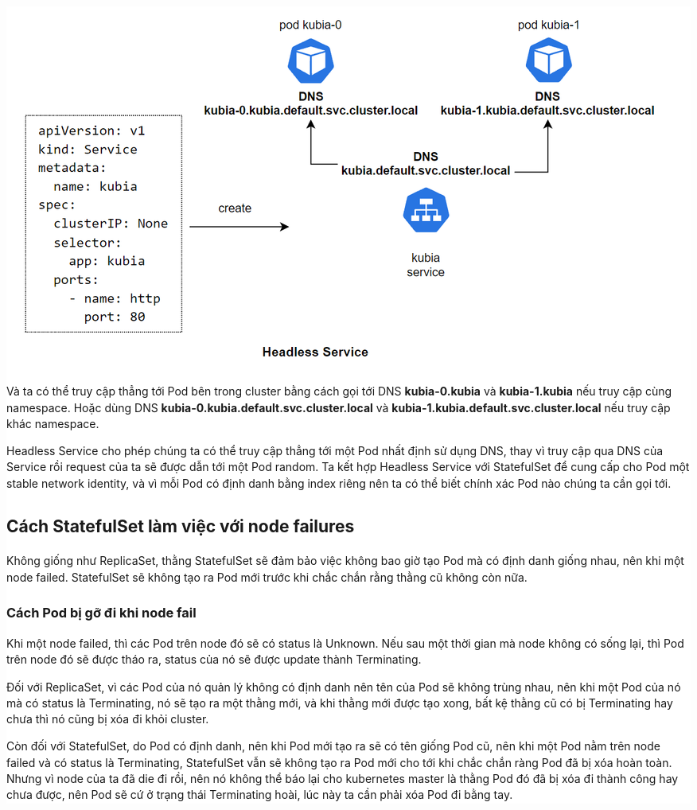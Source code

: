 ![image.png](./images/ba91c942-982c-4a2f-bd11-67bd49c6edd0.png)

Và ta có thể truy cập thẳng tới Pod bên trong cluster bằng cách gọi tới DNS **kubia-0.kubia** và **kubia-1.kubia** nếu truy cập cùng namespace. Hoặc dùng DNS **kubia-0.kubia.default.svc.cluster.local** và **kubia-1.kubia.default.svc.cluster.local** nếu truy cập khác namespace.

Headless Service cho phép chúng ta có thể truy cập thẳng tới một Pod nhất định sử dụng DNS, thay vì truy cập qua DNS của Service rồi request của ta sẽ được dẫn tới một Pod random. Ta kết hợp Headless Service với StatefulSet để cung cấp cho Pod một stable network identity, và vì mỗi Pod có định danh bằng index riêng nên ta có thể biết chính xác Pod nào chúng ta cần gọi tới.

## Cách StatefulSet làm việc với node failures
Không giống như ReplicaSet, thằng StatefulSet sẽ đảm bảo việc không bao giờ tạo Pod mà có định danh giống nhau, nên khi một node failed. StatefulSet sẽ không tạo ra Pod mới trước khi chắc chắn rằng thằng cũ không còn nữa.

### Cách Pod bị gỡ đi khi node fail
Khi một node failed, thì các Pod trên node đó sẽ có status là Unknown.  Nếu sau một thời gian mà node không có sống lại, thì Pod trên node đó sẽ được tháo ra, status của nó sẽ được update thành Terminating.

Đối với ReplicaSet, vì các Pod của nó quản lý không có định danh nên tên của Pod sẽ không trùng nhau, nên khi một Pod của nó mà có status là Terminating, nó sẽ tạo ra một thằng mới, và khi thằng mới được tạo xong, bất kệ thằng cũ có bị Terminating hay chưa thì nó cũng bị xóa đi khỏi cluster.

Còn đối với StatefulSet, do Pod có định danh, nên khi Pod mới tạo ra sẽ có tên giống Pod cũ, nên khi một Pod nằm trên node failed và có status là Terminating, StatefulSet vẫn sẽ không tạo ra Pod mới cho tới khi chắc chắn ràng Pod đã bị xóa hoàn toàn. Nhưng vì node của ta đã die đi rồi, nên nó không thể báo lại cho kubernetes master là thằng Pod đó đã bị xóa đi thành công hay chưa được, nên Pod sẽ cứ ở trạng thái Terminating hoài, lúc này ta cần phải xóa Pod đi bằng tay.
